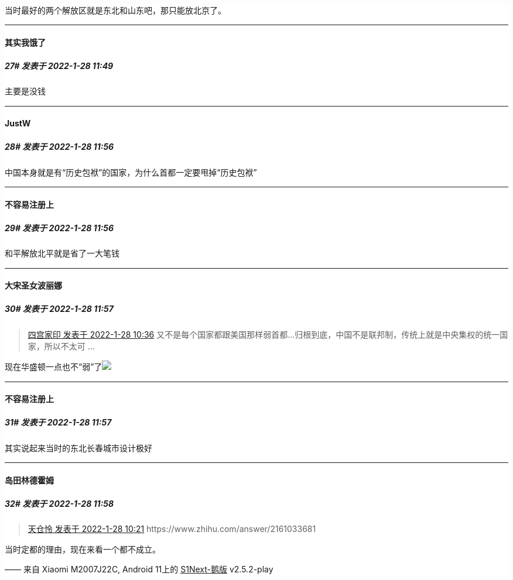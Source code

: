 当时最好的两个解放区就是东北和山东吧，那只能放北京了。

*****

####  其实我饿了  
##### 27#       发表于 2022-1-28 11:49

主要是没钱

*****

####  JustW  
##### 28#       发表于 2022-1-28 11:56

中国本身就是有“历史包袱”的国家，为什么首都一定要甩掉“历史包袱”

*****

####  不容易注册上  
##### 29#       发表于 2022-1-28 11:56

和平解放北平就是省了一大笔钱

*****

####  大宋圣女波丽娜  
##### 30#       发表于 2022-1-28 11:57

<blockquote><a href="httphttps://bbs.saraba1st.com/2b/forum.php?mod=redirect&amp;goto=findpost&amp;pid=54456064&amp;ptid=2049660" target="_blank">四宫家印 发表于 2022-1-28 10:36</a>
又不是每个国家都跟美国那样弱首都…归根到底，中国不是联邦制，传统上就是中央集权的统一国家，所以不太可 ...</blockquote>
现在华盛顿一点也不“弱”了<img src="https://static.saraba1st.com/image/smiley/face2017/037.png" referrerpolicy="no-referrer">



*****

####  不容易注册上  
##### 31#       发表于 2022-1-28 11:57

其实说起来当时的东北长春城市设计极好

*****

####  岛田林德霍姆  
##### 32#       发表于 2022-1-28 11:58

<blockquote><a href="httphttps://bbs.saraba1st.com/2b/forum.php?mod=redirect&amp;goto=findpost&amp;pid=54455893&amp;ptid=2049660" target="_blank">天仓怜 发表于 2022-1-28 10:21</a>
https://www.zhihu.com/answer/2161033681</blockquote>
当时定都的理由，现在来看一个都不成立。

—— 来自 Xiaomi M2007J22C, Android 11上的 [S1Next-鹅版](https://github.com/ykrank/S1-Next/releases) v2.5.2-play
